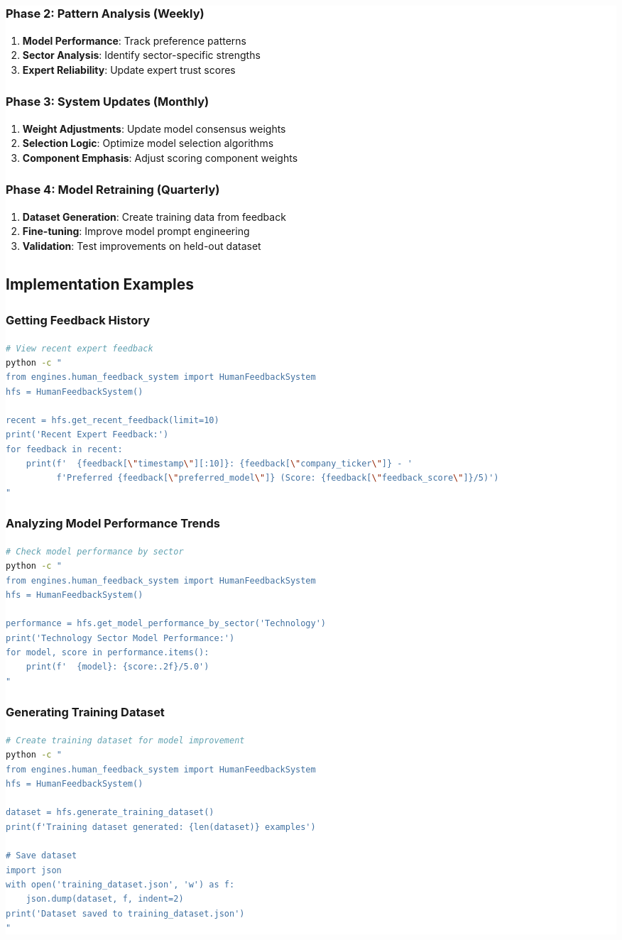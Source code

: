 ### Phase 2: Pattern Analysis (Weekly)
1. **Model Performance**: Track preference patterns
2. **Sector Analysis**: Identify sector-specific strengths
3. **Expert Reliability**: Update expert trust scores

### Phase 3: System Updates (Monthly)
1. **Weight Adjustments**: Update model consensus weights
2. **Selection Logic**: Optimize model selection algorithms
3. **Component Emphasis**: Adjust scoring component weights

### Phase 4: Model Retraining (Quarterly)
1. **Dataset Generation**: Create training data from feedback
2. **Fine-tuning**: Improve model prompt engineering
3. **Validation**: Test improvements on held-out dataset

## Implementation Examples

### Getting Feedback History
```bash
# View recent expert feedback
python -c "
from engines.human_feedback_system import HumanFeedbackSystem
hfs = HumanFeedbackSystem()

recent = hfs.get_recent_feedback(limit=10)
print('Recent Expert Feedback:')
for feedback in recent:
    print(f'  {feedback[\"timestamp\"][:10]}: {feedback[\"company_ticker\"]} - '
          f'Preferred {feedback[\"preferred_model\"]} (Score: {feedback[\"feedback_score\"]}/5)')
"
```

### Analyzing Model Performance Trends
```bash
# Check model performance by sector
python -c "
from engines.human_feedback_system import HumanFeedbackSystem
hfs = HumanFeedbackSystem()

performance = hfs.get_model_performance_by_sector('Technology')
print('Technology Sector Model Performance:')
for model, score in performance.items():
    print(f'  {model}: {score:.2f}/5.0')
"
```

### Generating Training Dataset
```bash
# Create training dataset for model improvement
python -c "
from engines.human_feedback_system import HumanFeedbackSystem
hfs = HumanFeedbackSystem()

dataset = hfs.generate_training_dataset()
print(f'Training dataset generated: {len(dataset)} examples')

# Save dataset
import json
with open('training_dataset.json', 'w') as f:
    json.dump(dataset, f, indent=2)
print('Dataset saved to training_dataset.json')
"
```